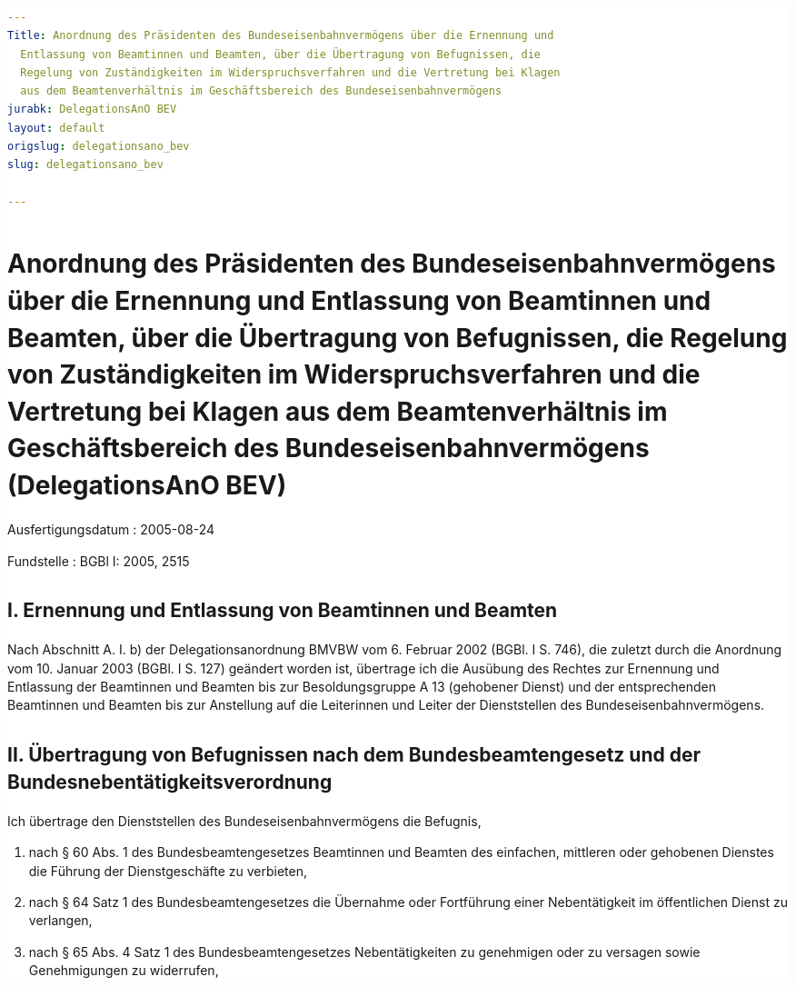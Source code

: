 ```yaml
---
Title: Anordnung des Präsidenten des Bundeseisenbahnvermögens über die Ernennung und
  Entlassung von Beamtinnen und Beamten, über die Übertragung von Befugnissen, die
  Regelung von Zuständigkeiten im Widerspruchsverfahren und die Vertretung bei Klagen
  aus dem Beamtenverhältnis im Geschäftsbereich des Bundeseisenbahnvermögens
jurabk: DelegationsAnO BEV
layout: default
origslug: delegationsano_bev
slug: delegationsano_bev

---
```


# Anordnung des Präsidenten des Bundeseisenbahnvermögens über die Ernennung und Entlassung von Beamtinnen und Beamten, über die Übertragung von Befugnissen, die Regelung von Zuständigkeiten im Widerspruchsverfahren und die Vertretung bei Klagen aus dem Beamtenverhältnis im Geschäftsbereich des Bundeseisenbahnvermögens (DelegationsAnO BEV)

Ausfertigungsdatum
:   2005-08-24

Fundstelle
:   BGBl I: 2005, 2515



## I. Ernennung und Entlassung von Beamtinnen und Beamten

Nach Abschnitt A. I. b) der Delegationsanordnung BMVBW vom 6. Februar 2002 (BGBl. I S. 746), die zuletzt durch die Anordnung vom 10. Januar 2003 (BGBl. I S. 127) geändert worden ist, übertrage ich die Ausübung des Rechtes zur Ernennung und Entlassung der Beamtinnen und Beamten bis zur Besoldungsgruppe A 13 (gehobener Dienst) und der entsprechenden Beamtinnen und Beamten bis zur Anstellung auf die Leiterinnen und Leiter der Dienststellen des Bundeseisenbahnvermögens.


## II. Übertragung von Befugnissen nach dem Bundesbeamtengesetz und der Bundesnebentätigkeitsverordnung

Ich übertrage den Dienststellen des Bundeseisenbahnvermögens die Befugnis,

1.  nach § 60 Abs. 1 des Bundesbeamtengesetzes Beamtinnen und Beamten des einfachen, mittleren oder gehobenen Dienstes die Führung der Dienstgeschäfte zu verbieten,


2.  nach § 64 Satz 1 des Bundesbeamtengesetzes die Übernahme oder Fortführung einer Nebentätigkeit im öffentlichen Dienst zu verlangen,


3.  nach § 65 Abs. 4 Satz 1 des Bundesbeamtengesetzes Nebentätigkeiten zu genehmigen oder zu versagen sowie Genehmigungen zu widerrufen,
